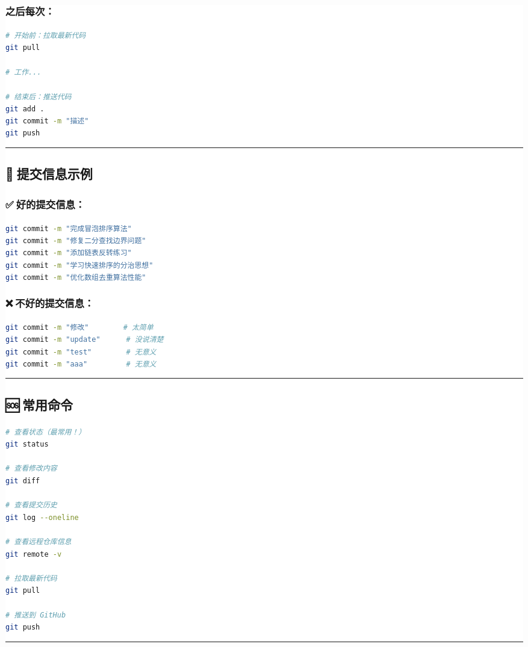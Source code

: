 ### 之后每次：

```bash
# 开始前：拉取最新代码
git pull

# 工作...

# 结束后：推送代码
git add .
git commit -m "描述"
git push
```

---

## 📝 提交信息示例

### ✅ 好的提交信息：

```bash
git commit -m "完成冒泡排序算法"
git commit -m "修复二分查找边界问题"
git commit -m "添加链表反转练习"
git commit -m "学习快速排序的分治思想"
git commit -m "优化数组去重算法性能"
```

### ❌ 不好的提交信息：

```bash
git commit -m "修改"        # 太简单
git commit -m "update"      # 没说清楚
git commit -m "test"        # 无意义
git commit -m "aaa"         # 无意义
```

---

## 🆘 常用命令

```bash
# 查看状态（最常用！）
git status

# 查看修改内容
git diff

# 查看提交历史
git log --oneline

# 查看远程仓库信息
git remote -v

# 拉取最新代码
git pull

# 推送到 GitHub
git push
```

---